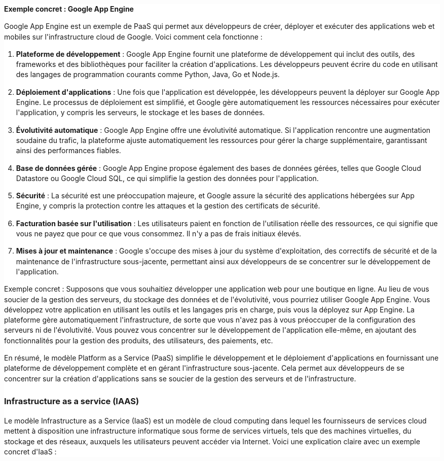 **Exemple concret : Google App Engine**

Google App Engine est un exemple de PaaS qui permet aux développeurs de créer, déployer et exécuter des applications web et mobiles sur l'infrastructure cloud de Google. Voici comment cela fonctionne :

1. **Plateforme de développement** : Google App Engine fournit une plateforme de développement qui inclut des outils, des frameworks et des bibliothèques pour faciliter la création d'applications. Les développeurs peuvent écrire du code en utilisant des langages de programmation courants comme Python, Java, Go et Node.js.

2. **Déploiement d'applications** : Une fois que l'application est développée, les développeurs peuvent la déployer sur Google App Engine. Le processus de déploiement est simplifié, et Google gère automatiquement les ressources nécessaires pour exécuter l'application, y compris les serveurs, le stockage et les bases de données.

3. **Évolutivité automatique** : Google App Engine offre une évolutivité automatique. Si l'application rencontre une augmentation soudaine du trafic, la plateforme ajuste automatiquement les ressources pour gérer la charge supplémentaire, garantissant ainsi des performances fiables.

4. **Base de données gérée** : Google App Engine propose également des bases de données gérées, telles que Google Cloud Datastore ou Google Cloud SQL, ce qui simplifie la gestion des données pour l'application.

5. **Sécurité** : La sécurité est une préoccupation majeure, et Google assure la sécurité des applications hébergées sur App Engine, y compris la protection contre les attaques et la gestion des certificats de sécurité.

6. **Facturation basée sur l'utilisation** : Les utilisateurs paient en fonction de l'utilisation réelle des ressources, ce qui signifie que vous ne payez que pour ce que vous consommez. Il n'y a pas de frais initiaux élevés.

7. **Mises à jour et maintenance** : Google s'occupe des mises à jour du système d'exploitation, des correctifs de sécurité et de la maintenance de l'infrastructure sous-jacente, permettant ainsi aux développeurs de se concentrer sur le développement de l'application.

Exemple concret : Supposons que vous souhaitiez développer une application web pour une boutique en ligne. Au lieu de vous soucier de la gestion des serveurs, du stockage des données et de l'évolutivité, vous pourriez utiliser Google App Engine. Vous développez votre application en utilisant les outils et les langages pris en charge, puis vous la déployez sur App Engine. La plateforme gère automatiquement l'infrastructure, de sorte que vous n'avez pas à vous préoccuper de la configuration des serveurs ni de l'évolutivité. Vous pouvez vous concentrer sur le développement de l'application elle-même, en ajoutant des fonctionnalités pour la gestion des produits, des utilisateurs, des paiements, etc.

En résumé, le modèle Platform as a Service (PaaS) simplifie le développement et le déploiement d'applications en fournissant une plateforme de développement complète et en gérant l'infrastructure sous-jacente. Cela permet aux développeurs de se concentrer sur la création d'applications sans se soucier de la gestion des serveurs et de l'infrastructure.
### Infrastructure as a service (IAAS)
Le modèle Infrastructure as a Service (IaaS) est un modèle de cloud computing dans lequel les fournisseurs de services cloud mettent à disposition une infrastructure informatique sous forme de services virtuels, tels que des machines virtuelles, du stockage et des réseaux, auxquels les utilisateurs peuvent accéder via Internet. Voici une explication claire avec un exemple concret d'IaaS :
